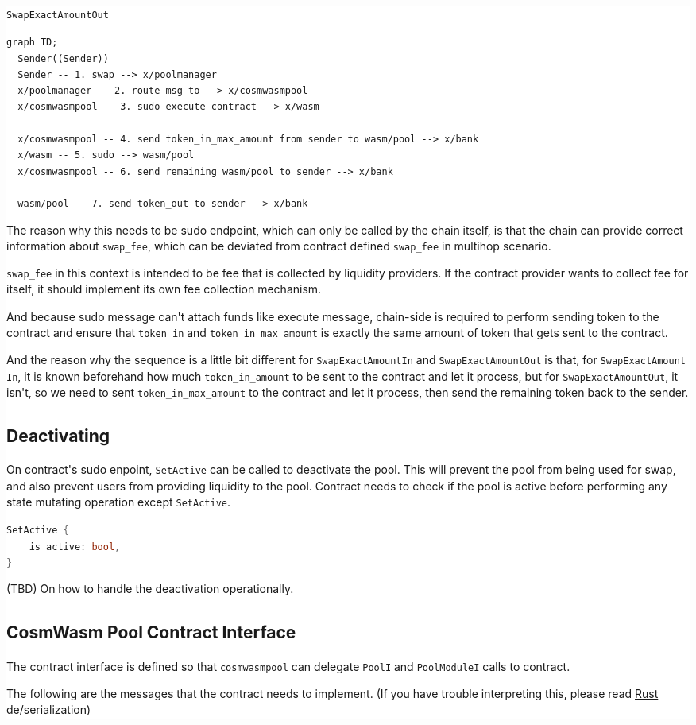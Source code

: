
`SwapExactAmountOut`

```mermaid
graph TD;
  Sender((Sender))
  Sender -- 1. swap --> x/poolmanager
  x/poolmanager -- 2. route msg to --> x/cosmwasmpool
  x/cosmwasmpool -- 3. sudo execute contract --> x/wasm
 
  x/cosmwasmpool -- 4. send token_in_max_amount from sender to wasm/pool --> x/bank
  x/wasm -- 5. sudo --> wasm/pool
  x/cosmwasmpool -- 6. send remaining wasm/pool to sender --> x/bank
  
  wasm/pool -- 7. send token_out to sender --> x/bank
```

The reason why this needs to be sudo endpoint, which can only be called by the chain itself, is that the chain can provide correct information about `swap_fee`, which can be deviated from contract defined `swap_fee` in multihop scenario.

`swap_fee` in this context is intended to be fee that is collected by liquidity providers. If the contract provider wants to collect fee for itself, it should implement its own fee collection mechanism.

And because sudo message can't attach funds like execute message, chain-side is required to perform sending token to the contract and ensure that `token_in` and `token_in_max_amount` is exactly the same amount of token that gets sent to the contract.

And the reason why the sequence is a little bit different for `SwapExactAmountIn` and `SwapExactAmountOut` is that, for `SwapExactAmountIn`, it is known beforehand how much `token_in_amount` to be sent to the contract and let it process, but for `SwapExactAmountOut`, it isn't, so we need to sent `token_in_max_amount` to the contract and let it process, then send the remaining token back to the sender.

## Deactivating

On contract's sudo enpoint, `SetActive` can be called to deactivate the pool. This will prevent the pool from being used for swap, and also prevent users from providing liquidity to the pool. Contract needs to check if the pool is active before performing any state mutating operation except `SetActive`.

```rs
SetActive {
    is_active: bool,
}
```

(TBD) On how to handle the deactivation operationally.

## CosmWasm Pool Contract Interface

The contract interface is defined so that `cosmwasmpool` can delegate `PoolI` and `PoolModuleI` calls to contract.

The following are the messages that the contract needs to implement. (If you have trouble interpreting this, please read [Rust de/serialization](#rust-deserialization))
